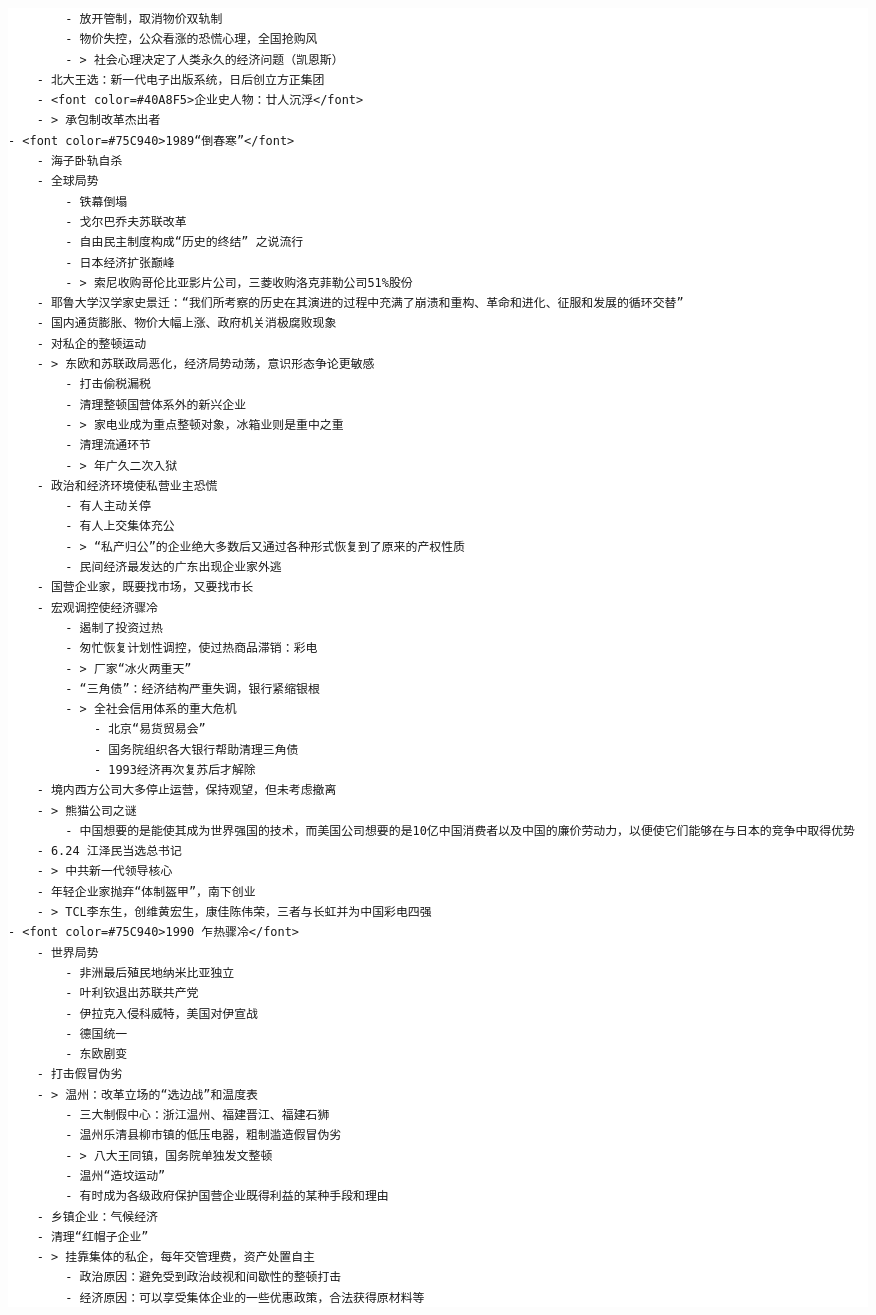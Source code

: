             - 放开管制，取消物价双轨制
            - 物价失控，公众看涨的恐慌心理，全国抢购风
            - > 社会心理决定了人类永久的经济问题（凯恩斯）
        - 北大王选：新一代电子出版系统，日后创立方正集团
        - <font color=#40A8F5>企业史人物：廿人沉浮</font>
        - > 承包制改革杰出者
    - <font color=#75C940>1989“倒春寒”</font>
        - 海子卧轨自杀
        - 全球局势
            - 铁幕倒塌
            - 戈尔巴乔夫苏联改革
            - 自由民主制度构成“历史的终结” 之说流行
            - 日本经济扩张巅峰
            - > 索尼收购哥伦比亚影片公司，三菱收购洛克菲勒公司51%股份
        - 耶鲁大学汉学家史景迁：“我们所考察的历史在其演进的过程中充满了崩溃和重构、革命和进化、征服和发展的循环交替”
        - 国内通货膨胀、物价大幅上涨、政府机关消极腐败现象
        - 对私企的整顿运动
        - > 东欧和苏联政局恶化，经济局势动荡，意识形态争论更敏感
            - 打击偷税漏税
            - 清理整顿国营体系外的新兴企业
            - > 家电业成为重点整顿对象，冰箱业则是重中之重
            - 清理流通环节
            - > 年广久二次入狱
        - 政治和经济环境使私营业主恐慌
            - 有人主动关停
            - 有人上交集体充公
            - > “私产归公”的企业绝大多数后又通过各种形式恢复到了原来的产权性质
            - 民间经济最发达的广东出现企业家外逃
        - 国营企业家，既要找市场，又要找市长
        - 宏观调控使经济骤冷
            - 遏制了投资过热
            - 匆忙恢复计划性调控，使过热商品滞销：彩电
            - > 厂家“冰火两重天”
            - “三角债”：经济结构严重失调，银行紧缩银根
            - > 全社会信用体系的重大危机
                - 北京“易货贸易会”
                - 国务院组织各大银行帮助清理三角债
                - 1993经济再次复苏后才解除
        - 境内西方公司大多停止运营，保持观望，但未考虑撤离
        - > 熊猫公司之谜
            - 中国想要的是能使其成为世界强国的技术，而美国公司想要的是10亿中国消费者以及中国的廉价劳动力，以便使它们能够在与日本的竞争中取得优势
        - 6.24 江泽民当选总书记
        - > 中共新一代领导核心
        - 年轻企业家抛弃“体制盔甲”，南下创业
        - > TCL李东生，创维黄宏生，康佳陈伟荣，三者与长虹并为中国彩电四强
    - <font color=#75C940>1990 乍热骤冷</font>
        - 世界局势
            - 非洲最后殖民地纳米比亚独立
            - 叶利钦退出苏联共产党
            - 伊拉克入侵科威特，美国对伊宣战
            - 德国统一
            - 东欧剧变
        - 打击假冒伪劣
        - > 温州：改革立场的“选边战”和温度表
            - 三大制假中心：浙江温州、福建晋江、福建石狮
            - 温州乐清县柳市镇的低压电器，粗制滥造假冒伪劣
            - > 八大王同镇，国务院单独发文整顿
            - 温州“造坟运动”
            - 有时成为各级政府保护国营企业既得利益的某种手段和理由
        - 乡镇企业：气候经济
        - 清理“红帽子企业”
        - > 挂靠集体的私企，每年交管理费，资产处置自主
            - 政治原因：避免受到政治歧视和间歇性的整顿打击
            - 经济原因：可以享受集体企业的一些优惠政策，合法获得原材料等